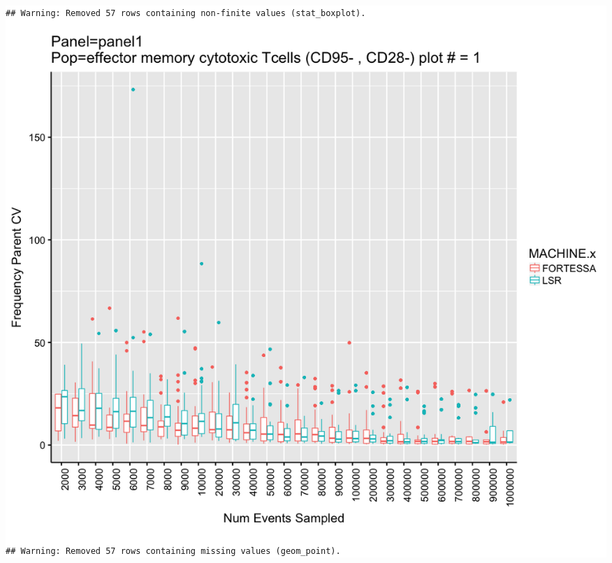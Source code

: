 
```
## Warning: Removed 57 rows containing non-finite values (stat_boxplot).
```

![](Insilico_V10_V3_text_files/figure-html/unnamed-chunk-3-193.png)

```
## Warning: Removed 57 rows containing missing values (geom_point).
```
